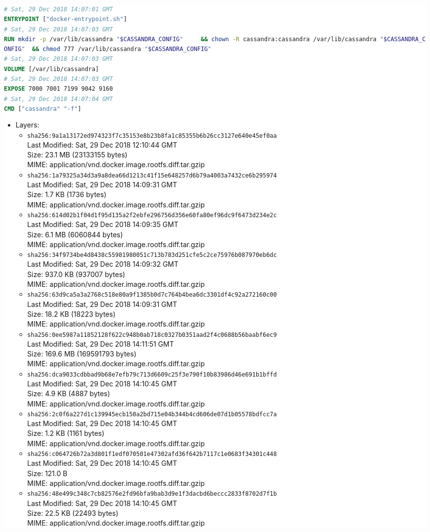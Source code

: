 ```dockerfile
# Sat, 29 Dec 2018 14:07:01 GMT
ENTRYPOINT ["docker-entrypoint.sh"]
# Sat, 29 Dec 2018 14:07:03 GMT
RUN mkdir -p /var/lib/cassandra "$CASSANDRA_CONFIG" 	&& chown -R cassandra:cassandra /var/lib/cassandra "$CASSANDRA_CONFIG" 	&& chmod 777 /var/lib/cassandra "$CASSANDRA_CONFIG"
# Sat, 29 Dec 2018 14:07:03 GMT
VOLUME [/var/lib/cassandra]
# Sat, 29 Dec 2018 14:07:03 GMT
EXPOSE 7000 7001 7199 9042 9160
# Sat, 29 Dec 2018 14:07:04 GMT
CMD ["cassandra" "-f"]
```

-	Layers:
	-	`sha256:9a1a13172ed974323f7c35153e8b23b8fa1c85355b6b26cc3127e640e45ef0aa`  
		Last Modified: Sat, 29 Dec 2018 12:10:44 GMT  
		Size: 23.1 MB (23133155 bytes)  
		MIME: application/vnd.docker.image.rootfs.diff.tar.gzip
	-	`sha256:1a79325a34d3a9a8dea66d1213c41f15e648257d6b79a4003a7432ce6b295974`  
		Last Modified: Sat, 29 Dec 2018 14:09:31 GMT  
		Size: 1.7 KB (1736 bytes)  
		MIME: application/vnd.docker.image.rootfs.diff.tar.gzip
	-	`sha256:614d02b1f04d1f95d135a2f2ebfe296756d356e60fa80ef96dc9f6473d234e2c`  
		Last Modified: Sat, 29 Dec 2018 14:09:35 GMT  
		Size: 6.1 MB (6060844 bytes)  
		MIME: application/vnd.docker.image.rootfs.diff.tar.gzip
	-	`sha256:34f9734be4d8438c55981980051c713b783d251cfe5c2ce75976b087970eb6dc`  
		Last Modified: Sat, 29 Dec 2018 14:09:32 GMT  
		Size: 937.0 KB (937007 bytes)  
		MIME: application/vnd.docker.image.rootfs.diff.tar.gzip
	-	`sha256:63d9ca5a3a2768c518e80a9f1385b0d7c764b4bea6dc3301df4c92a272160c00`  
		Last Modified: Sat, 29 Dec 2018 14:09:31 GMT  
		Size: 18.2 KB (18223 bytes)  
		MIME: application/vnd.docker.image.rootfs.diff.tar.gzip
	-	`sha256:0ee5987a11852128f622c948b0ab718c0327b0351aad2f4c0688b56baabf6ec9`  
		Last Modified: Sat, 29 Dec 2018 14:11:51 GMT  
		Size: 169.6 MB (169591793 bytes)  
		MIME: application/vnd.docker.image.rootfs.diff.tar.gzip
	-	`sha256:dca9033cdbbad9b68e7efb79c713d6609c25f3e790f10b83986d46e691b1bffd`  
		Last Modified: Sat, 29 Dec 2018 14:10:45 GMT  
		Size: 4.9 KB (4887 bytes)  
		MIME: application/vnd.docker.image.rootfs.diff.tar.gzip
	-	`sha256:2c0f6a227d1c139945ecb150a2bd715e04b344b4cd606de07d1b05578bdfcc7a`  
		Last Modified: Sat, 29 Dec 2018 14:10:45 GMT  
		Size: 1.2 KB (1161 bytes)  
		MIME: application/vnd.docker.image.rootfs.diff.tar.gzip
	-	`sha256:c064726b72a3d801f1edf070501e47302afd36f642b7117c1e0683f34301c448`  
		Last Modified: Sat, 29 Dec 2018 14:10:45 GMT  
		Size: 121.0 B  
		MIME: application/vnd.docker.image.rootfs.diff.tar.gzip
	-	`sha256:48e499c348c7cb82576e2fd96bfa9bab3d9e1f3dacbd6beccc2833f8702d7f1b`  
		Last Modified: Sat, 29 Dec 2018 14:10:45 GMT  
		Size: 22.5 KB (22493 bytes)  
		MIME: application/vnd.docker.image.rootfs.diff.tar.gzip
